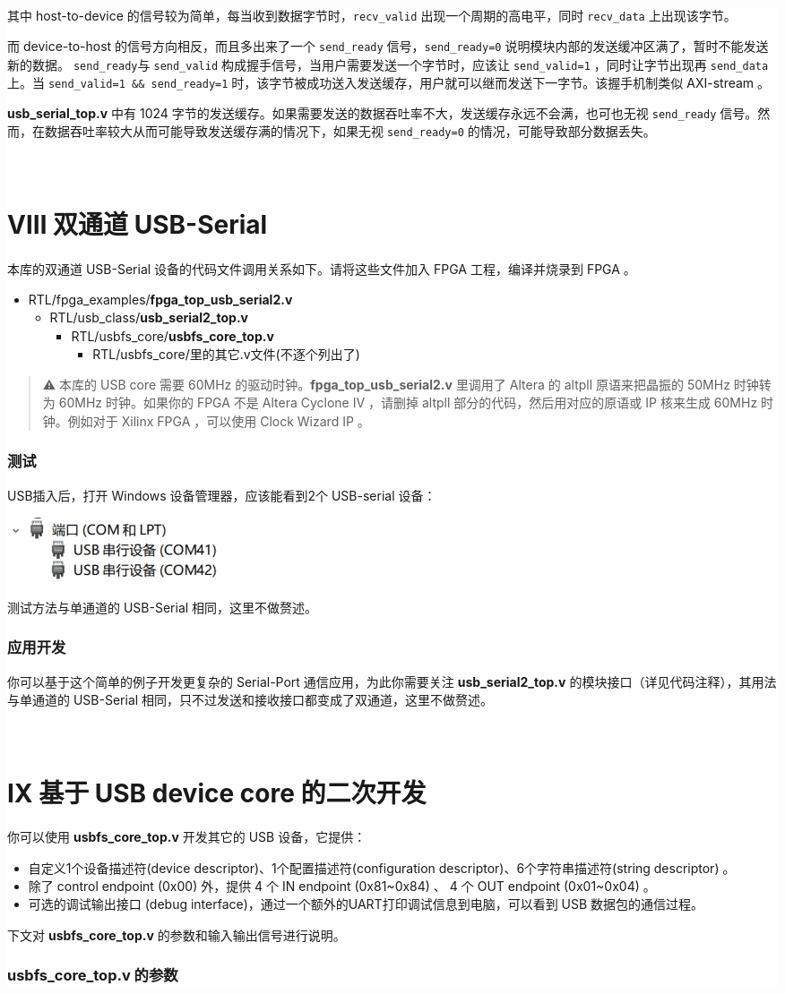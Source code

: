 其中 host-to-device 的信号较为简单，每当收到数据字节时，`recv_valid` 出现一个周期的高电平，同时 `recv_data` 上出现该字节。

而 device-to-host 的信号方向相反，而且多出来了一个 `send_ready` 信号，`send_ready=0` 说明模块内部的发送缓冲区满了，暂时不能发送新的数据。 `send_ready`与 `send_valid` 构成握手信号，当用户需要发送一个字节时，应该让 `send_valid=1` ，同时让字节出现再 `send_data` 上。当 `send_valid=1 && send_ready=1` 时，该字节被成功送入发送缓存，用户就可以继而发送下一字节。该握手机制类似 AXI-stream 。

**usb_serial_top.v** 中有 1024 字节的发送缓存。如果需要发送的数据吞吐率不大，发送缓存永远不会满，也可也无视 `send_ready` 信号。然而，在数据吞吐率较大从而可能导致发送缓存满的情况下，如果无视 `send_ready=0`  的情况，可能导致部分数据丢失。

 　

# Ⅷ 双通道 USB-Serial

本库的双通道 USB-Serial 设备的代码文件调用关系如下。请将这些文件加入 FPGA 工程，编译并烧录到 FPGA 。

- RTL/fpga_examples/**fpga_top_usb_serial2.v**
  - RTL/usb_class/**usb_serial2_top.v**
    - RTL/usbfs_core/**usbfs_core_top.v**
      - RTL/usbfs_core/里的其它.v文件(不逐个列出了)

> :warning: 本库的 USB core 需要 60MHz 的驱动时钟。**fpga_top_usb_serial2.v** 里调用了 Altera 的 altpll 原语来把晶振的 50MHz 时钟转为 60MHz 时钟。如果你的 FPGA 不是 Altera Cyclone IV ，请删掉 altpll 部分的代码，然后用对应的原语或 IP 核来生成 60MHz 时钟。例如对于 Xilinx FPGA ，可以使用 Clock Wizard IP 。

### 测试

USB插入后，打开 Windows 设备管理器，应该能看到2个 USB-serial 设备：

![](./figures/ls_serial2.png) 

测试方法与单通道的 USB-Serial 相同，这里不做赘述。

### 应用开发

你可以基于这个简单的例子开发更复杂的 Serial-Port 通信应用，为此你需要关注 **usb_serial2_top.v** 的模块接口（详见代码注释），其用法与单通道的 USB-Serial 相同，只不过发送和接收接口都变成了双通道，这里不做赘述。

 　

# <span id="usbcore">Ⅸ 基于 USB device core 的二次开发</span>

你可以使用 **usbfs_core_top.v** 开发其它的 USB 设备，它提供：

- 自定义1个设备描述符(device descriptor)、1个配置描述符(configuration descriptor)、6个字符串描述符(string descriptor) 。
- 除了 control endpoint (0x00) 外，提供 4 个 IN endpoint (0x81\~0x84) 、 4 个 OUT endpoint (0x01\~0x04) 。
- 可选的调试输出接口 (debug interface)，通过一个额外的UART打印调试信息到电脑，可以看到 USB 数据包的通信过程。

下文对 **usbfs_core_top.v** 的参数和输入输出信号进行说明。

### usbfs_core_top.v 的参数

